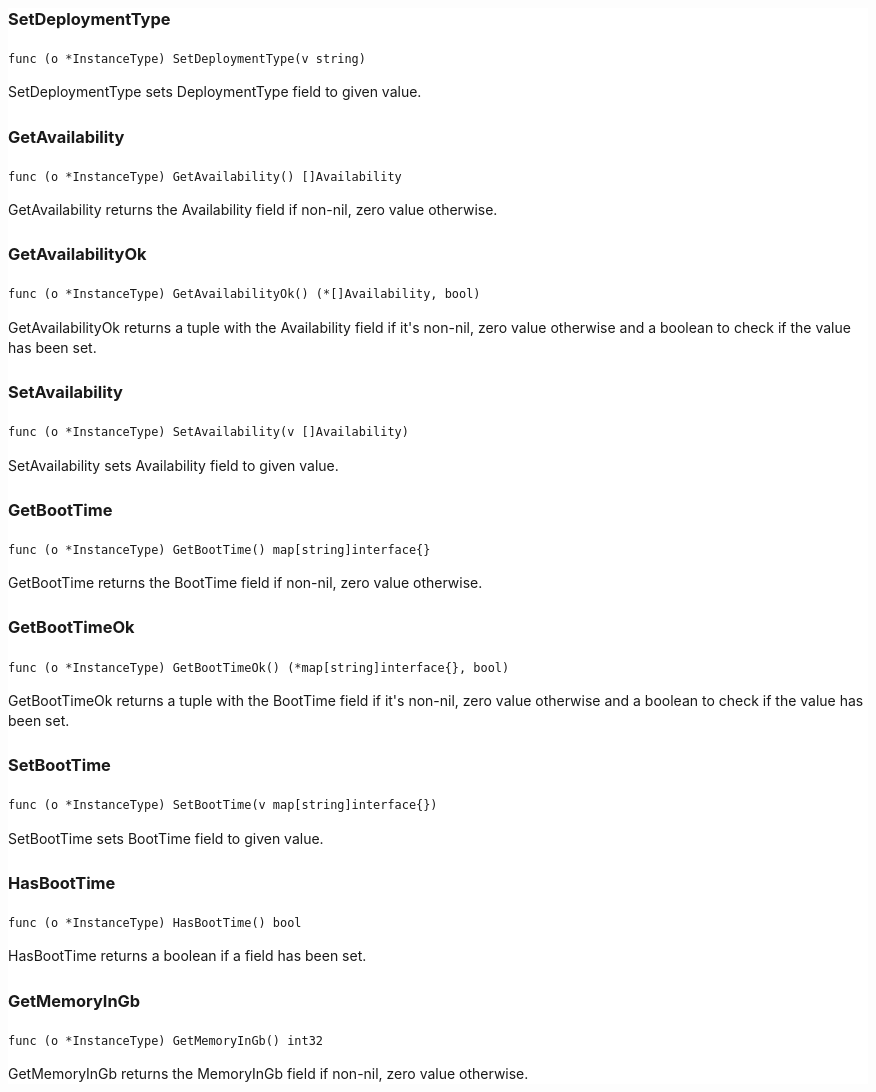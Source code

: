 ### SetDeploymentType

`func (o *InstanceType) SetDeploymentType(v string)`

SetDeploymentType sets DeploymentType field to given value.


### GetAvailability

`func (o *InstanceType) GetAvailability() []Availability`

GetAvailability returns the Availability field if non-nil, zero value otherwise.

### GetAvailabilityOk

`func (o *InstanceType) GetAvailabilityOk() (*[]Availability, bool)`

GetAvailabilityOk returns a tuple with the Availability field if it's non-nil, zero value otherwise
and a boolean to check if the value has been set.

### SetAvailability

`func (o *InstanceType) SetAvailability(v []Availability)`

SetAvailability sets Availability field to given value.


### GetBootTime

`func (o *InstanceType) GetBootTime() map[string]interface{}`

GetBootTime returns the BootTime field if non-nil, zero value otherwise.

### GetBootTimeOk

`func (o *InstanceType) GetBootTimeOk() (*map[string]interface{}, bool)`

GetBootTimeOk returns a tuple with the BootTime field if it's non-nil, zero value otherwise
and a boolean to check if the value has been set.

### SetBootTime

`func (o *InstanceType) SetBootTime(v map[string]interface{})`

SetBootTime sets BootTime field to given value.

### HasBootTime

`func (o *InstanceType) HasBootTime() bool`

HasBootTime returns a boolean if a field has been set.

### GetMemoryInGb

`func (o *InstanceType) GetMemoryInGb() int32`

GetMemoryInGb returns the MemoryInGb field if non-nil, zero value otherwise.
